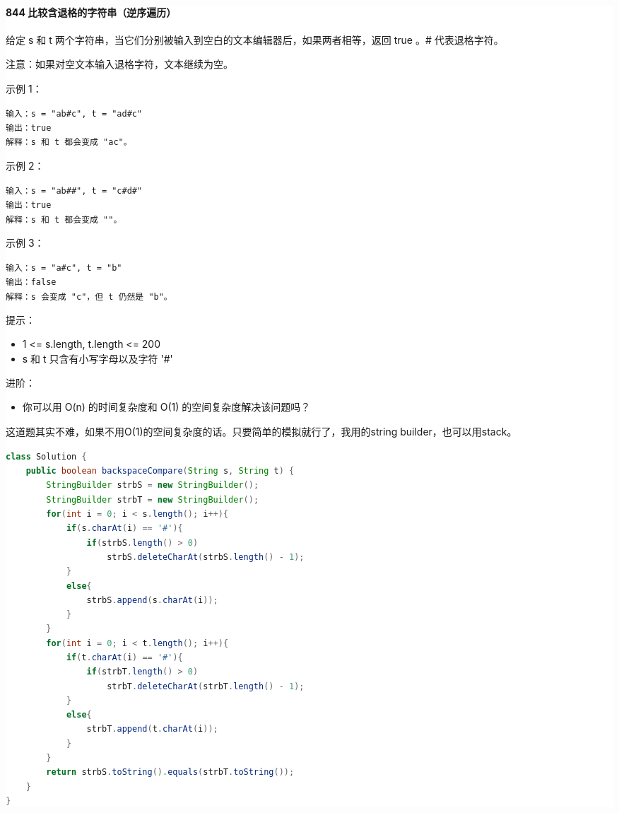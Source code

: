 

#### 844 比较含退格的字符串（逆序遍历）

给定 s 和 t 两个字符串，当它们分别被输入到空白的文本编辑器后，如果两者相等，返回 true 。# 代表退格字符。

注意：如果对空文本输入退格字符，文本继续为空。

 

示例 1：

```
输入：s = "ab#c", t = "ad#c"
输出：true
解释：s 和 t 都会变成 "ac"。
```

示例 2：

```
输入：s = "ab##", t = "c#d#"
输出：true
解释：s 和 t 都会变成 ""。
```

示例 3：

```
输入：s = "a#c", t = "b"
输出：false
解释：s 会变成 "c"，但 t 仍然是 "b"。
```


提示：

+ 1 <= s.length, t.length <= 200
+ s 和 t 只含有小写字母以及字符 '#'


进阶：

+ 你可以用 O(n) 的时间复杂度和 O(1) 的空间复杂度解决该问题吗？

这道题其实不难，如果不用O(1)的空间复杂度的话。只要简单的模拟就行了，我用的string builder，也可以用stack。

```java
class Solution {
    public boolean backspaceCompare(String s, String t) {
        StringBuilder strbS = new StringBuilder();
        StringBuilder strbT = new StringBuilder();
        for(int i = 0; i < s.length(); i++){
            if(s.charAt(i) == '#'){
                if(strbS.length() > 0)
                    strbS.deleteCharAt(strbS.length() - 1);
            }
            else{
                strbS.append(s.charAt(i));
            }
        }
        for(int i = 0; i < t.length(); i++){
            if(t.charAt(i) == '#'){
                if(strbT.length() > 0)
                    strbT.deleteCharAt(strbT.length() - 1);
            }
            else{
                strbT.append(t.charAt(i));
            }
        }
        return strbS.toString().equals(strbT.toString());
    }
}
```